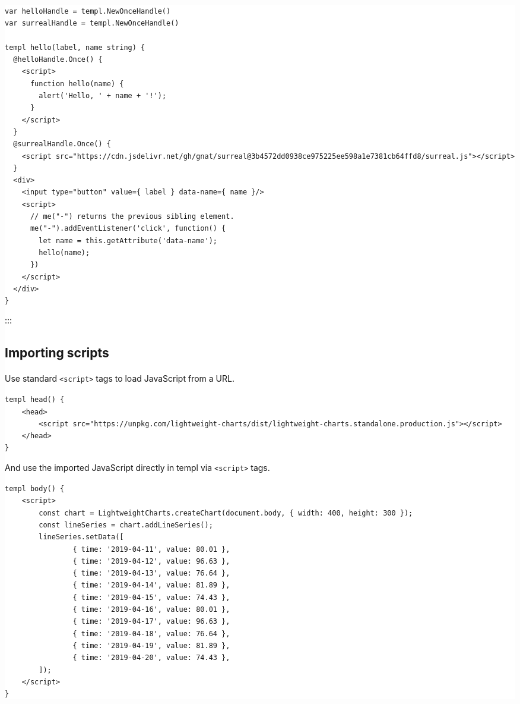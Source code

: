 ```templ
var helloHandle = templ.NewOnceHandle()
var surrealHandle = templ.NewOnceHandle()

templ hello(label, name string) {
  @helloHandle.Once() {
    <script>
      function hello(name) {
        alert('Hello, ' + name + '!');
      }
    </script>
  }
  @surrealHandle.Once() {
    <script src="https://cdn.jsdelivr.net/gh/gnat/surreal@3b4572dd0938ce975225ee598a1e7381cb64ffd8/surreal.js"></script>
  }
  <div>
    <input type="button" value={ label } data-name={ name }/>
    <script>
      // me("-") returns the previous sibling element.
      me("-").addEventListener('click', function() {
        let name = this.getAttribute('data-name');
        hello(name);
      })
    </script>
  </div>
}
```
:::

## Importing scripts

Use standard `<script>` tags to load JavaScript from a URL.

```templ
templ head() {
	<head>
		<script src="https://unpkg.com/lightweight-charts/dist/lightweight-charts.standalone.production.js"></script>
	</head>
}
```

And use the imported JavaScript directly in templ via `<script>` tags.

```templ
templ body() {
	<script>
		const chart = LightweightCharts.createChart(document.body, { width: 400, height: 300 });
		const lineSeries = chart.addLineSeries();
		lineSeries.setData([
				{ time: '2019-04-11', value: 80.01 },
				{ time: '2019-04-12', value: 96.63 },
				{ time: '2019-04-13', value: 76.64 },
				{ time: '2019-04-14', value: 81.89 },
				{ time: '2019-04-15', value: 74.43 },
				{ time: '2019-04-16', value: 80.01 },
				{ time: '2019-04-17', value: 96.63 },
				{ time: '2019-04-18', value: 76.64 },
				{ time: '2019-04-19', value: 81.89 },
				{ time: '2019-04-20', value: 74.43 },
		]);
	</script>
}
```
